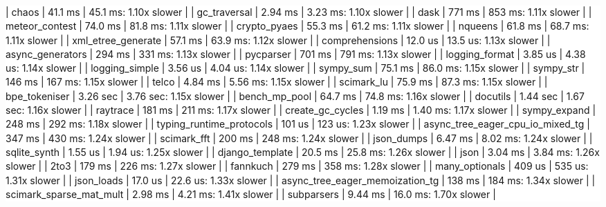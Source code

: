 | chaos                            | 41.1 ms                                                | 45.1 ms: 1.10x slower                                                 |
| gc_traversal                     | 2.94 ms                                                | 3.23 ms: 1.10x slower                                                 |
| dask                             | 771 ms                                                 | 853 ms: 1.11x slower                                                  |
| meteor_contest                   | 74.0 ms                                                | 81.8 ms: 1.11x slower                                                 |
| crypto_pyaes                     | 55.3 ms                                                | 61.2 ms: 1.11x slower                                                 |
| nqueens                          | 61.8 ms                                                | 68.7 ms: 1.11x slower                                                 |
| xml_etree_generate               | 57.1 ms                                                | 63.9 ms: 1.12x slower                                                 |
| comprehensions                   | 12.0 us                                                | 13.5 us: 1.13x slower                                                 |
| async_generators                 | 294 ms                                                 | 331 ms: 1.13x slower                                                  |
| pycparser                        | 701 ms                                                 | 791 ms: 1.13x slower                                                  |
| logging_format                   | 3.85 us                                                | 4.38 us: 1.14x slower                                                 |
| logging_simple                   | 3.56 us                                                | 4.04 us: 1.14x slower                                                 |
| sympy_sum                        | 75.1 ms                                                | 86.0 ms: 1.15x slower                                                 |
| sympy_str                        | 146 ms                                                 | 167 ms: 1.15x slower                                                  |
| telco                            | 4.84 ms                                                | 5.56 ms: 1.15x slower                                                 |
| scimark_lu                       | 75.9 ms                                                | 87.3 ms: 1.15x slower                                                 |
| bpe_tokeniser                    | 3.26 sec                                               | 3.76 sec: 1.15x slower                                                |
| bench_mp_pool                    | 64.7 ms                                                | 74.8 ms: 1.16x slower                                                 |
| docutils                         | 1.44 sec                                               | 1.67 sec: 1.16x slower                                                |
| raytrace                         | 181 ms                                                 | 211 ms: 1.17x slower                                                  |
| create_gc_cycles                 | 1.19 ms                                                | 1.40 ms: 1.17x slower                                                 |
| sympy_expand                     | 248 ms                                                 | 292 ms: 1.18x slower                                                  |
| typing_runtime_protocols         | 101 us                                                 | 123 us: 1.23x slower                                                  |
| async_tree_eager_cpu_io_mixed_tg | 347 ms                                                 | 430 ms: 1.24x slower                                                  |
| scimark_fft                      | 200 ms                                                 | 248 ms: 1.24x slower                                                  |
| json_dumps                       | 6.47 ms                                                | 8.02 ms: 1.24x slower                                                 |
| sqlite_synth                     | 1.55 us                                                | 1.94 us: 1.25x slower                                                 |
| django_template                  | 20.5 ms                                                | 25.8 ms: 1.26x slower                                                 |
| json                             | 3.04 ms                                                | 3.84 ms: 1.26x slower                                                 |
| 2to3                             | 179 ms                                                 | 226 ms: 1.27x slower                                                  |
| fannkuch                         | 279 ms                                                 | 358 ms: 1.28x slower                                                  |
| many_optionals                   | 409 us                                                 | 535 us: 1.31x slower                                                  |
| json_loads                       | 17.0 us                                                | 22.6 us: 1.33x slower                                                 |
| async_tree_eager_memoization_tg  | 138 ms                                                 | 184 ms: 1.34x slower                                                  |
| scimark_sparse_mat_mult          | 2.98 ms                                                | 4.21 ms: 1.41x slower                                                 |
| subparsers                       | 9.44 ms                                                | 16.0 ms: 1.70x slower                                                 |